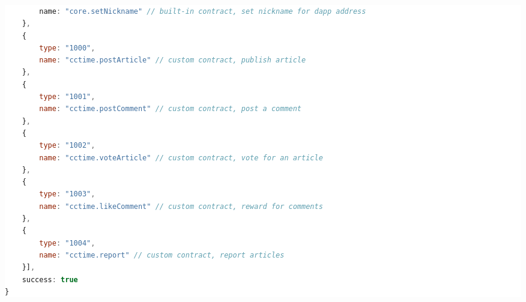 ```js   
		name: "core.setNickname" // built-in contract, set nickname for dapp address
	},
	{
		type: "1000",
		name: "cctime.postArticle" // custom contract, publish article
	},
	{
		type: "1001",
		name: "cctime.postComment" // custom contract, post a comment
	},
	{
		type: "1002",
		name: "cctime.voteArticle" // custom contract, vote for an article
	},
	{
		type: "1003",
		name: "cctime.likeComment" // custom contract, reward for comments
	},
	{
		type: "1004",
		name: "cctime.report" // custom contract, report articles
	}],
	success: true
}
```